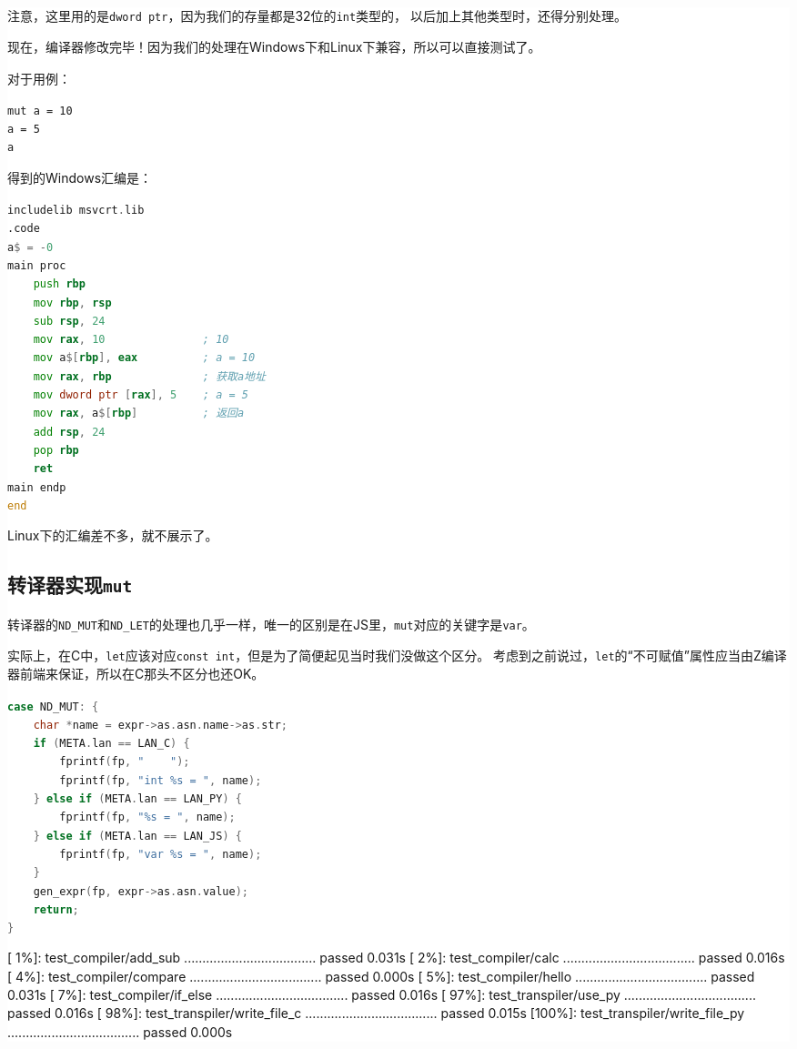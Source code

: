 注意，这里用的是`dword ptr`，因为我们的存量都是32位的`int`类型的，
以后加上其他类型时，还得分别处理。

现在，编译器修改完毕！因为我们的处理在Windows下和Linux下兼容，所以可以直接测试了。

对于用例：

```z
mut a = 10
a = 5
a
```

得到的Windows汇编是：

```asm
includelib msvcrt.lib
.code
a$ = -0
main proc
    push rbp
    mov rbp, rsp
    sub rsp, 24
    mov rax, 10               ; 10
    mov a$[rbp], eax          ; a = 10
    mov rax, rbp              ; 获取a地址
    mov dword ptr [rax], 5    ; a = 5
    mov rax, a$[rbp]          ; 返回a
    add rsp, 24
    pop rbp
    ret
main endp
end
```

Linux下的汇编差不多，就不展示了。

## 转译器实现`mut`

转译器的`ND_MUT`和`ND_LET`的处理也几乎一样，唯一的区别是在JS里，`mut`对应的关键字是`var`。

实际上，在C中，`let`应该对应`const int`，但是为了简便起见当时我们没做这个区分。
考虑到之前说过，`let`的“不可赋值”属性应当由Z编译器前端来保证，所以在C那头不区分也还OK。

```c
case ND_MUT: {
    char *name = expr->as.asn.name->as.str;
    if (META.lan == LAN_C) {
        fprintf(fp, "    ");
        fprintf(fp, "int %s = ", name);
    } else if (META.lan == LAN_PY) {
        fprintf(fp, "%s = ", name);
    } else if (META.lan == LAN_JS) {
        fprintf(fp, "var %s = ", name);
    }
    gen_expr(fp, expr->as.asn.value);
    return;
}
```


[  1%]: test_compiler/add_sub         .................................... passed 0.031s
[  2%]: test_compiler/calc            .................................... passed 0.016s
[  4%]: test_compiler/compare         .................................... passed 0.000s
[  5%]: test_compiler/hello           .................................... passed 0.031s
[  7%]: test_compiler/if_else         .................................... passed 0.016s
[ 97%]: test_transpiler/use_py        .................................... passed 0.016s
[ 98%]: test_transpiler/write_file_c  .................................... passed 0.015s
[100%]: test_transpiler/write_file_py .................................... passed 0.000s